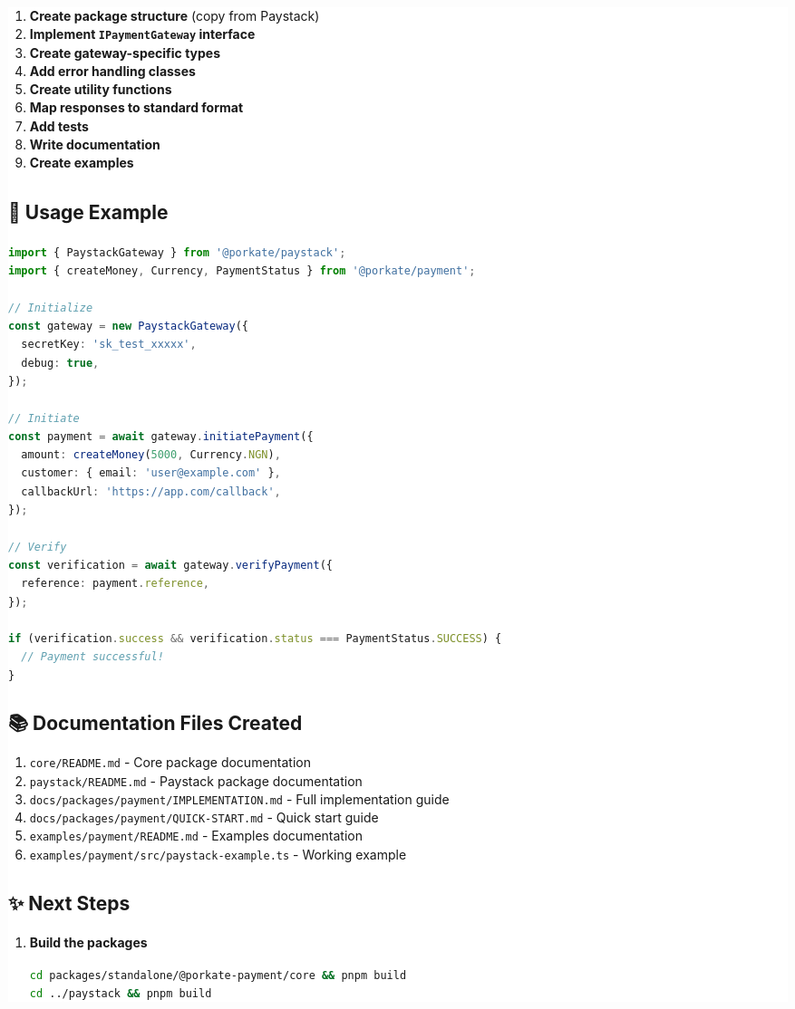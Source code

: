 1. **Create package structure** (copy from Paystack)
2. **Implement `IPaymentGateway` interface**
3. **Create gateway-specific types**
4. **Add error handling classes**
5. **Create utility functions**
6. **Map responses to standard format**
7. **Add tests**
8. **Write documentation**
9. **Create examples**

## 🚀 Usage Example

```typescript
import { PaystackGateway } from '@porkate/paystack';
import { createMoney, Currency, PaymentStatus } from '@porkate/payment';

// Initialize
const gateway = new PaystackGateway({
  secretKey: 'sk_test_xxxxx',
  debug: true,
});

// Initiate
const payment = await gateway.initiatePayment({
  amount: createMoney(5000, Currency.NGN),
  customer: { email: 'user@example.com' },
  callbackUrl: 'https://app.com/callback',
});

// Verify
const verification = await gateway.verifyPayment({
  reference: payment.reference,
});

if (verification.success && verification.status === PaymentStatus.SUCCESS) {
  // Payment successful!
}
```

## 📚 Documentation Files Created

1. `core/README.md` - Core package documentation
2. `paystack/README.md` - Paystack package documentation
3. `docs/packages/payment/IMPLEMENTATION.md` - Full implementation guide
4. `docs/packages/payment/QUICK-START.md` - Quick start guide
5. `examples/payment/README.md` - Examples documentation
6. `examples/payment/src/paystack-example.ts` - Working example

## ✨ Next Steps

1. **Build the packages**
   ```bash
   cd packages/standalone/@porkate-payment/core && pnpm build
   cd ../paystack && pnpm build
   ```
